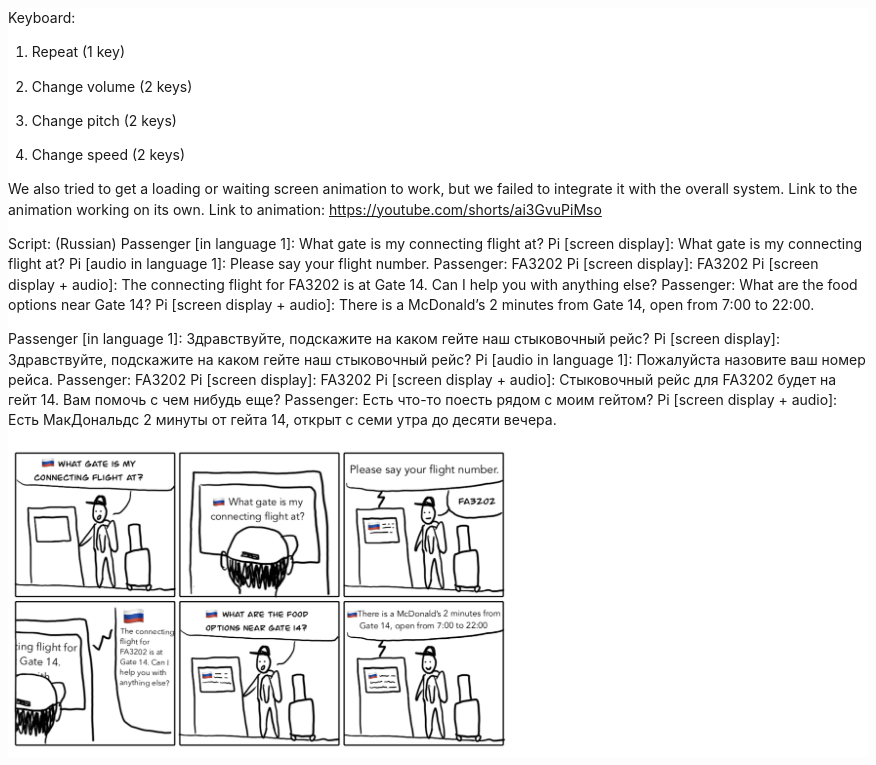 Keyboard:

 1. Repeat (1 key)

 2. Change volume (2 keys)

 3. Change pitch (2 keys)

 4. Change speed (2 keys)

We also tried to get a loading or waiting screen animation to work, but we failed to integrate it with the overall system. Link to the animation working on its own. Link to animation: https://youtube.com/shorts/ai3GvuPiMso

Script: 
(Russian)
Passenger [in language 1]: What gate is my connecting flight at?
Pi [screen display]: What gate is my connecting flight at?
Pi [audio in language 1]: Please say your flight number.
Passenger: FA3202
Pi [screen display]: FA3202
Pi [screen display + audio]: The connecting flight for FA3202 is at Gate 14. Can I help you with anything else?
Passenger: What are the food options near Gate 14?
Pi [screen display + audio]: There is a McDonald’s 2 minutes from Gate 14, open from 7:00 to 22:00.

Passenger [in language 1]: Здравствуйте, подскажите на каком гейте наш стыковочный рейс?
Pi [screen display]: Здравствуйте, подскажите на каком гейте наш стыковочный рейс?
Pi [audio in language 1]: Пожалуйста назовите ваш номер рейса.
Passenger: FA3202
Pi [screen display]: FA3202
Pi [screen display + audio]: Стыковочный рейс для FA3202 будет на гейт 14. Вам помочь с чем нибудь еще?
Passenger: Есть что-то поесть рядом с моим гейтом?
Pi [screen display + audio]: Есть МакДональдс 2 минуты от гейта 14, открыт с семи утра до десяти вечера.

<img width="500" src="./img/Screen Shot 2023-10-02 at 9.29.13 PM.png">
